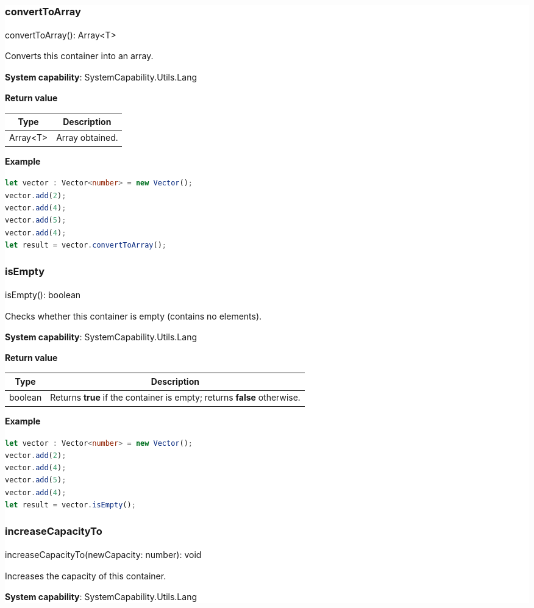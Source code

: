 ### convertToArray

convertToArray(): Array&lt;T&gt;

Converts this container into an array.

**System capability**: SystemCapability.Utils.Lang

**Return value**

| Type| Description|
| -------- | -------- |
| Array&lt;T&gt; | Array obtained.|

**Example**

```ts
let vector : Vector<number> = new Vector();
vector.add(2);
vector.add(4);
vector.add(5);
vector.add(4);
let result = vector.convertToArray();
```

### isEmpty

isEmpty(): boolean

Checks whether this container is empty (contains no elements).

**System capability**: SystemCapability.Utils.Lang

**Return value**

| Type| Description|
| -------- | -------- |
| boolean | Returns **true** if the container is empty; returns **false** otherwise.|

**Example**

```ts
let vector : Vector<number> = new Vector();
vector.add(2);
vector.add(4);
vector.add(5);
vector.add(4);
let result = vector.isEmpty();
```

### increaseCapacityTo

increaseCapacityTo(newCapacity: number): void

Increases the capacity of this container.

**System capability**: SystemCapability.Utils.Lang
